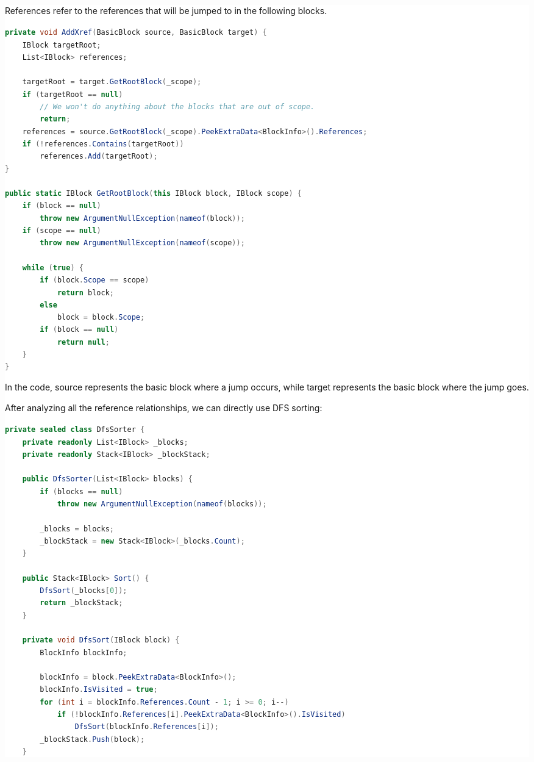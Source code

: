 References refer to the references that will be jumped to in the following blocks.

``` csharp
private void AddXref(BasicBlock source, BasicBlock target) {
    IBlock targetRoot;
    List<IBlock> references;

    targetRoot = target.GetRootBlock(_scope);
    if (targetRoot == null)
        // We won't do anything about the blocks that are out of scope.
        return;
    references = source.GetRootBlock(_scope).PeekExtraData<BlockInfo>().References;
    if (!references.Contains(targetRoot))
        references.Add(targetRoot);
}

public static IBlock GetRootBlock(this IBlock block, IBlock scope) {
    if (block == null)
        throw new ArgumentNullException(nameof(block));
    if (scope == null)
        throw new ArgumentNullException(nameof(scope));

    while (true) {
        if (block.Scope == scope)
            return block;
        else
            block = block.Scope;
        if (block == null)
            return null;
    }
}
```

In the code, source represents the basic block where a jump occurs, while target represents the basic block where the jump goes.

After analyzing all the reference relationships, we can directly use DFS sorting:

``` csharp
private sealed class DfsSorter {
    private readonly List<IBlock> _blocks;
    private readonly Stack<IBlock> _blockStack;

    public DfsSorter(List<IBlock> blocks) {
        if (blocks == null)
            throw new ArgumentNullException(nameof(blocks));

        _blocks = blocks;
        _blockStack = new Stack<IBlock>(_blocks.Count);
    }

    public Stack<IBlock> Sort() {
        DfsSort(_blocks[0]);
        return _blockStack;
    }

    private void DfsSort(IBlock block) {
        BlockInfo blockInfo;

        blockInfo = block.PeekExtraData<BlockInfo>();
        blockInfo.IsVisited = true;
        for (int i = blockInfo.References.Count - 1; i >= 0; i--)
            if (!blockInfo.References[i].PeekExtraData<BlockInfo>().IsVisited)
                DfsSort(blockInfo.References[i]);
        _blockStack.Push(block);
    }
```